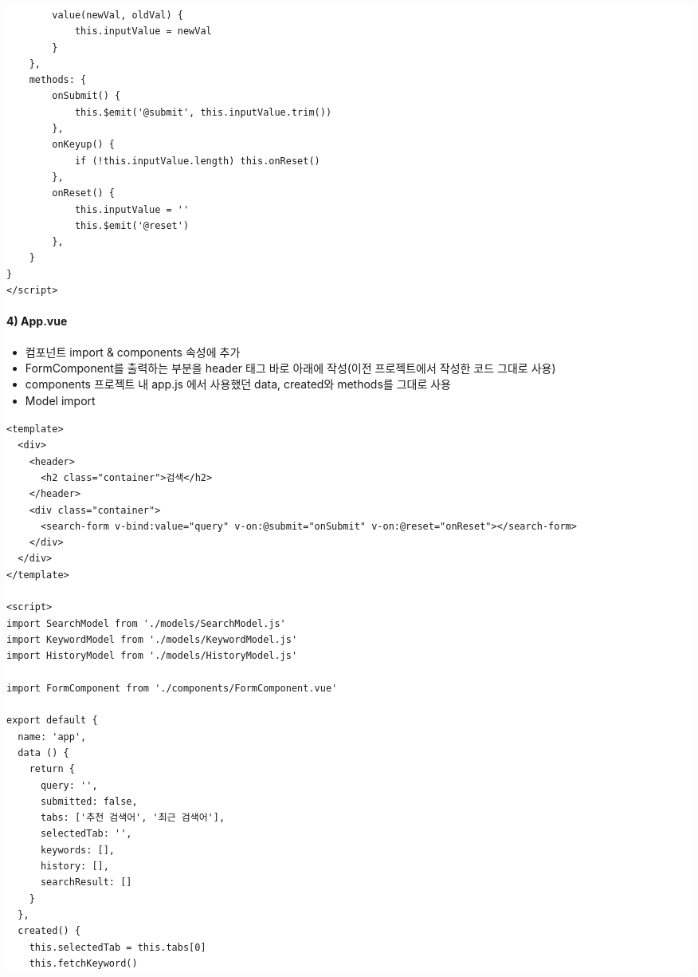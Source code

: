 ```vue
        value(newVal, oldVal) {
            this.inputValue = newVal
        }
    },
    methods: {
        onSubmit() {
            this.$emit('@submit', this.inputValue.trim())
        },
        onKeyup() {
            if (!this.inputValue.length) this.onReset()
        },
        onReset() {
            this.inputValue = ''
            this.$emit('@reset')
        },
    }
}
</script>
```



#### 4) App.vue 

- 컴포넌트 import & components 속성에 추가
- FormComponent를 출력하는 부분을 header 태그 바로 아래에 작성(이전 프로젝트에서 작성한 코드 그대로 사용)
- components 프로젝트 내 app.js 에서 사용했던 data, created와 methods를 그대로 사용
- Model import

```vue
<template>
  <div>
    <header>
      <h2 class="container">검색</h2>
    </header>
    <div class="container">
      <search-form v-bind:value="query" v-on:@submit="onSubmit" v-on:@reset="onReset"></search-form>
    </div>
  </div>
</template>

<script>
import SearchModel from './models/SearchModel.js'
import KeywordModel from './models/KeywordModel.js'
import HistoryModel from './models/HistoryModel.js'

import FormComponent from './components/FormComponent.vue'

export default {
  name: 'app',
  data () {
    return {
      query: '',
      submitted: false,
      tabs: ['추천 검색어', '최근 검색어'],
      selectedTab: '',
      keywords: [],
      history: [],
      searchResult: []
    }
  },
  created() {
    this.selectedTab = this.tabs[0]
    this.fetchKeyword()
```